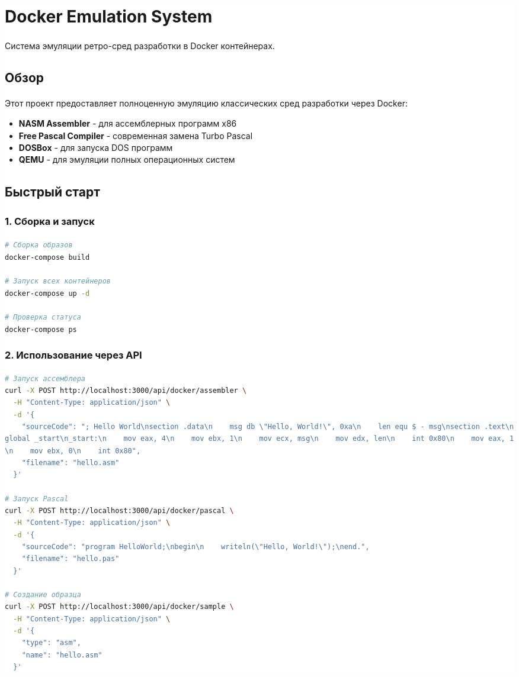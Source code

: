 # Docker Emulation System

Система эмуляции ретро-сред разработки в Docker контейнерах.

## Обзор

Этот проект предоставляет полноценную эмуляцию классических сред разработки через Docker:

- **NASM Assembler** - для ассемблерных программ x86
- **Free Pascal Compiler** - современная замена Turbo Pascal
- **DOSBox** - для запуска DOS программ
- **QEMU** - для эмуляции полных операционных систем

## Быстрый старт

### 1. Сборка и запуск

```bash
# Сборка образов
docker-compose build

# Запуск всех контейнеров
docker-compose up -d

# Проверка статуса
docker-compose ps
```

### 2. Использование через API

```bash
# Запуск ассемблера
curl -X POST http://localhost:3000/api/docker/assembler \
  -H "Content-Type: application/json" \
  -d '{
    "sourceCode": "; Hello World\nsection .data\n    msg db \"Hello, World!\", 0xa\n    len equ $ - msg\nsection .text\n    global _start\n_start:\n    mov eax, 4\n    mov ebx, 1\n    mov ecx, msg\n    mov edx, len\n    int 0x80\n    mov eax, 1\n    mov ebx, 0\n    int 0x80",
    "filename": "hello.asm"
  }'

# Запуск Pascal
curl -X POST http://localhost:3000/api/docker/pascal \
  -H "Content-Type: application/json" \
  -d '{
    "sourceCode": "program HelloWorld;\nbegin\n    writeln(\"Hello, World!\");\nend.",
    "filename": "hello.pas"
  }'

# Создание образца
curl -X POST http://localhost:3000/api/docker/sample \
  -H "Content-Type: application/json" \
  -d '{
    "type": "asm",
    "name": "hello.asm"
  }'
```

